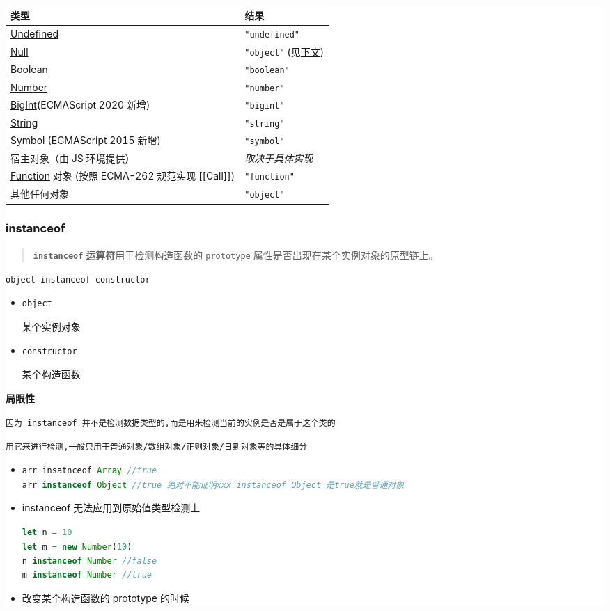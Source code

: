 | 类型                                                                                                          | 结果                                                                                                           |
| :------------------------------------------------------------------------------------------------------------ | :------------------------------------------------------------------------------------------------------------- |
| [Undefined](https://developer.mozilla.org/zh-CN/docs/Glossary/undefined)                                      | `"undefined"`                                                                                                  |
| [Null](https://developer.mozilla.org/zh-CN/docs/Glossary/Null)                                                | `"object"` (见[下文](https://developer.mozilla.org/zh-CN/docs/Web/JavaScript/Reference/Operators/typeof#null)) |
| [Boolean](https://developer.mozilla.org/zh-CN/docs/Glossary/Boolean)                                          | `"boolean"`                                                                                                    |
| [Number](https://developer.mozilla.org/zh-CN/docs/Glossary/Number)                                            | `"number"`                                                                                                     |
| [BigInt](https://developer.mozilla.org/zh-CN/docs/Glossary/BigInt)(ECMAScript 2020 新增)                      | `"bigint"`                                                                                                     |
| [String](https://developer.mozilla.org/zh-CN/docs/Glossary/字符串)                                            | `"string"`                                                                                                     |
| [Symbol](https://developer.mozilla.org/zh-CN/docs/Glossary/Symbol) (ECMAScript 2015 新增)                     | `"symbol"`                                                                                                     |
| 宿主对象（由 JS 环境提供）                                                                                    | _取决于具体实现_                                                                                               |
| [Function](https://developer.mozilla.org/zh-CN/docs/Glossary/Function) 对象 (按照 ECMA-262 规范实现 [[Call]]) | `"function"`                                                                                                   |
| 其他任何对象                                                                                                  | `"object"`                                                                                                     |

### instanceof

> **`instanceof`** **运算符**用于检测构造函数的 `prototype` 属性是否出现在某个实例对象的原型链上。

`object instanceof constructor`

- `object`

  某个实例对象

- `constructor`

  某个构造函数

**局限性**

`因为 instanceof 并不是检测数据类型的,而是用来检测当前的实例是否是属于这个类的`

`用它来进行检测,一般只用于普通对象/数组对象/正则对象/日期对象等的具体细分`

- ```js
  arr insatnceof Array //true
  arr instanceof Object //true 绝对不能证明xxx instanceof Object 是true就是普通对象
  
  ```

- instanceof 无法应用到原始值类型检测上

  ```js
  let n = 10
  let m = new Number(10)
  n instanceof Number //false
  m instanceof Number //true
  ```

- 改变某个构造函数的 prototype 的时候


  [Symbol.toStringTag]: 'asj',